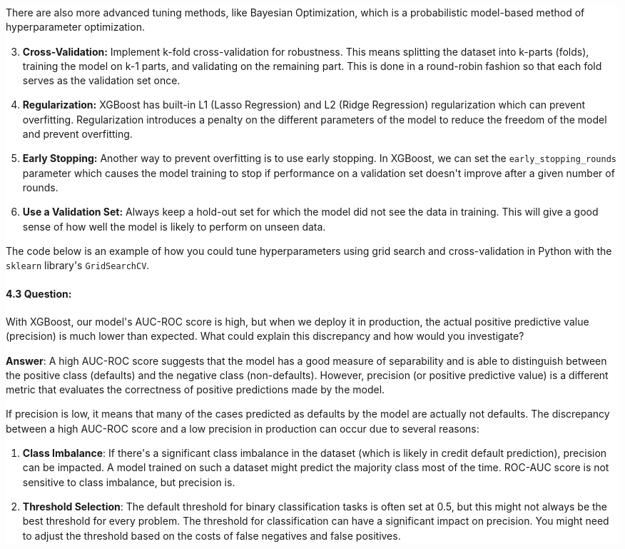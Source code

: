   

There are also more advanced tuning methods, like Bayesian Optimization, which is a probabilistic model-based method of hyperparameter optimization.

  

3. **Cross-Validation:** Implement k-fold cross-validation for robustness. This means splitting the dataset into k-parts (folds), training the model on k-1 parts, and validating on the remaining part. This is done in a round-robin fashion so that each fold serves as the validation set once.

  

4. **Regularization:** XGBoost has built-in L1 (Lasso Regression) and L2 (Ridge Regression) regularization which can prevent overfitting. Regularization introduces a penalty on the different parameters of the model to reduce the freedom of the model and prevent overfitting.

  

5. **Early Stopping:** Another way to prevent overfitting is to use early stopping. In XGBoost, we can set the `early_stopping_rounds` parameter which causes the model training to stop if performance on a validation set doesn't improve after a given number of rounds.

  

6. **Use a Validation Set:** Always keep a hold-out set for which the model did not see the data in training. This will give a good sense of how well the model is likely to perform on unseen data.

The code below is an example of how you could tune hyperparameters using grid search and cross-validation in Python with the `sklearn` library's `GridSearchCV`.

 
####  4.3 **Question**: 

With XGBoost, our model's AUC-ROC score is high, but when we deploy it in production, the actual positive predictive value (precision) is much lower than expected. What could explain this discrepancy and how would you investigate?

**Answer**: A high AUC-ROC score suggests that the model has a good measure of separability and is able to distinguish between the positive class (defaults) and the negative class (non-defaults). However, precision (or positive predictive value) is a different metric that evaluates the correctness of positive predictions made by the model.

  

If precision is low, it means that many of the cases predicted as defaults by the model are actually not defaults. The discrepancy between a high AUC-ROC score and a low precision in production can occur due to several reasons:

  

1. **Class Imbalance**: If there's a significant class imbalance in the dataset (which is likely in credit default prediction), precision can be impacted. A model trained on such a dataset might predict the majority class most of the time. ROC-AUC score is not sensitive to class imbalance, but precision is.

  

2. **Threshold Selection**: The default threshold for binary classification tasks is often set at 0.5, but this might not always be the best threshold for every problem. The threshold for classification can have a significant impact on precision. You might need to adjust the threshold based on the costs of false negatives and false positives.

  